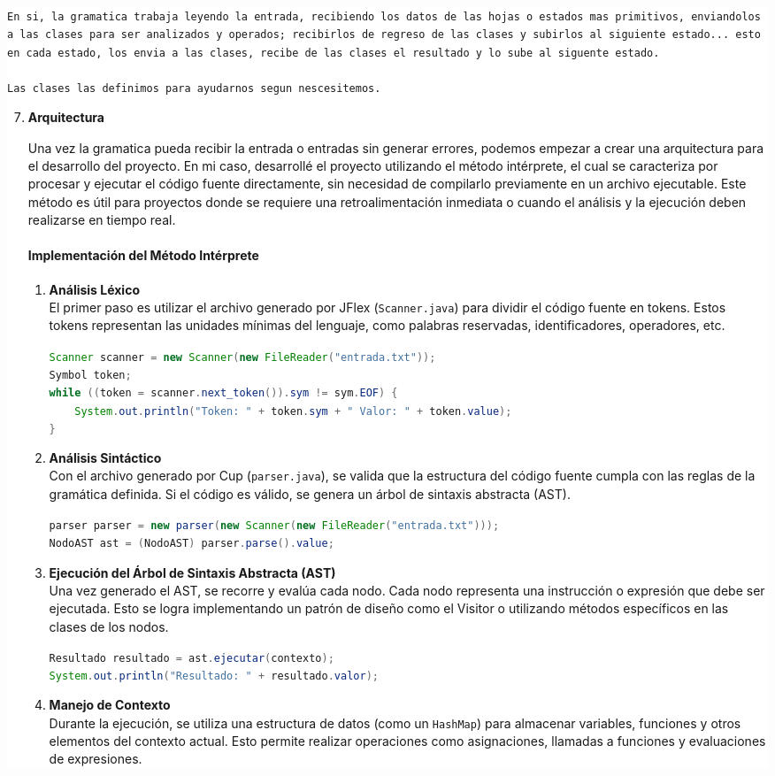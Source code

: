     En si, la gramatica trabaja leyendo la entrada, recibiendo los datos de las hojas o estados mas primitivos, enviandolos a las clases para ser analizados y operados; recibirlos de regreso de las clases y subirlos al siguiente estado... esto en cada estado, los envia a las clases, recibe de las clases el resultado y lo sube al siguente estado.

    Las clases las definimos para ayudarnos segun nescesitemos.

7. **Arquitectura**

    Una vez la gramatica pueda recibir la entrada o entradas sin generar errores, podemos empezar a crear una arquitectura para el desarrollo del proyecto. 
    En mi caso, desarrollé el proyecto utilizando el método intérprete, el cual se caracteriza por procesar y ejecutar el código fuente directamente, sin necesidad de compilarlo previamente en un archivo ejecutable. Este método es útil para proyectos donde se requiere una retroalimentación inmediata o cuando el análisis y la ejecución deben realizarse en tiempo real.

    #### Implementación del Método Intérprete

    1. **Análisis Léxico**  
        El primer paso es utilizar el archivo generado por JFlex (`Scanner.java`) para dividir el código fuente en tokens. Estos tokens representan las unidades mínimas del lenguaje, como palabras reservadas, identificadores, operadores, etc.

        ```java
        Scanner scanner = new Scanner(new FileReader("entrada.txt"));
        Symbol token;
        while ((token = scanner.next_token()).sym != sym.EOF) {
            System.out.println("Token: " + token.sym + " Valor: " + token.value);
        }
        ```

    2. **Análisis Sintáctico**  
        Con el archivo generado por Cup (`parser.java`), se valida que la estructura del código fuente cumpla con las reglas de la gramática definida. Si el código es válido, se genera un árbol de sintaxis abstracta (AST).

        ```java
        parser parser = new parser(new Scanner(new FileReader("entrada.txt")));
        NodoAST ast = (NodoAST) parser.parse().value;
        ```

    3. **Ejecución del Árbol de Sintaxis Abstracta (AST)**  
        Una vez generado el AST, se recorre y evalúa cada nodo. Cada nodo representa una instrucción o expresión que debe ser ejecutada. Esto se logra implementando un patrón de diseño como el Visitor o utilizando métodos específicos en las clases de los nodos.

        ```java
        Resultado resultado = ast.ejecutar(contexto);
        System.out.println("Resultado: " + resultado.valor);
        ```

    4. **Manejo de Contexto**  
        Durante la ejecución, se utiliza una estructura de datos (como un `HashMap`) para almacenar variables, funciones y otros elementos del contexto actual. Esto permite realizar operaciones como asignaciones, llamadas a funciones y evaluaciones de expresiones.
